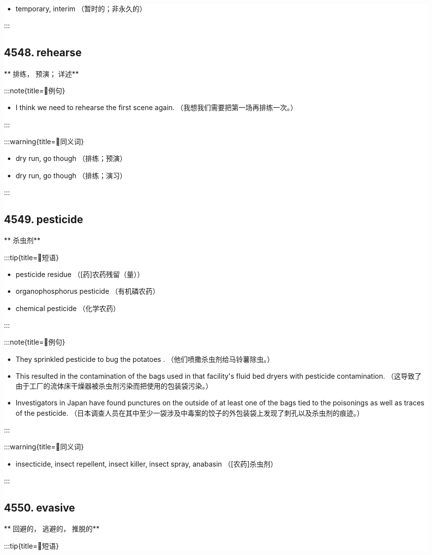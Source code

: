 - temporary, interim （暂时的；非永久的）

:::


## 4548. rehearse

** 排练， 预演； 详述**

:::note{title=🎤例句}

- I think we need to rehearse the first scene again. （我想我们需要把第一场再排练一次。）

:::

:::warning{title=🤔同义词}

- dry run, go though （排练；预演）

- dry run, go though （排练；演习）

:::


## 4549. pesticide

** 杀虫剂**

:::tip{title=🤩短语}

- pesticide residue （[药]农药残留（量））

- organophosphorus pesticide （有机磷农药）

- chemical pesticide （化学农药）

:::

:::note{title=🎤例句}

- They sprinkled pesticide to bug the potatoes . （他们喷撒杀虫剂给马铃薯除虫。）

- This resulted in the contamination of the bags used in that facility's fluid bed dryers with pesticide contamination. （这导致了由于工厂的流体床干燥器被杀虫剂污染而把使用的包装袋污染。）

- Investigators in Japan have found punctures on the outside of at least one of the bags tied to the poisonings as well as traces of the pesticide. （日本调查人员在其中至少一袋涉及中毒案的饺子的外包装袋上发现了刺孔以及杀虫剂的痕迹。）

:::

:::warning{title=🤔同义词}

- insecticide, insect repellent, insect killer, insect spray, anabasin （[农药]杀虫剂）

:::


## 4550. evasive

** 回避的， 逃避的， 推脱的**

:::tip{title=🤩短语}
